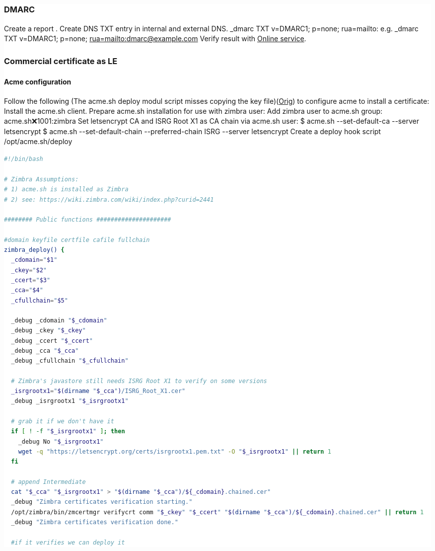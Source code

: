 ### DMARC
Create a report <DMARC email address>.
Create DNS TXT entry in internal and external DNS.
_dmarc TXT v=DMARC1\; p=none\; rua=mailto:<DMARC email address>
e.g. _dmarc TXT v=DMARC1\; p=none\; [rua=mailto:dmarc@example.com](./rua=mailto/dmarc@example.com.md)
Verify result with [Online service](https://dmarcian.com/dmarc-inspector/<Domain.tld>).

### Commercial certificate as LE
#### Acme configuration
Follow the following (The acme.sh deploy modul script misses copying the key file)([Orig](https://wiki.zimbra.com/wiki/Installing_a_LetsEncrypt_SSL_Certificate)) to configure acme to install a certificate:
Install the acme.sh client.
Prepare acme.sh installation for use with zimbra user:
Add zimbra user to acme.sh group:
acme.sh:x:1001:zimbra
Set letsencrypt CA and ISRG Root X1 as CA chain via acme.sh user:
$ acme.sh --set-default-ca --server letsencrypt
$ acme.sh --set-default-chain --preferred-chain ISRG --server letsencrypt
Create a deploy hook script /opt/acme.sh/deploy
```sh
#!/bin/bash

# Zimbra Assumptions:
# 1) acme.sh is installed as Zimbra
# 2) see: https://wiki.zimbra.com/wiki/index.php?curid=2441

######## Public functions #####################

#domain keyfile certfile cafile fullchain
zimbra_deploy() {
  _cdomain="$1"
  _ckey="$2"
  _ccert="$3"
  _cca="$4"
  _cfullchain="$5"

  _debug _cdomain "$_cdomain"
  _debug _ckey "$_ckey"
  _debug _ccert "$_ccert"
  _debug _cca "$_cca"
  _debug _cfullchain "$_cfullchain"

  # Zimbra's javastore still needs ISRG Root X1 to verify on some versions
  _isrgrootx1="$(dirname "$_cca")/ISRG_Root_X1.cer"
  _debug _isrgrootx1 "$_isrgrootx1"

  # grab it if we don't have it
  if [ ! -f "$_isrgrootx1" ]; then
    _debug No "$_isrgrootx1"
    wget -q "https://letsencrypt.org/certs/isrgrootx1.pem.txt" -O "$_isrgrootx1" || return 1
  fi

  # append Intermediate
  cat "$_cca" "$_isrgrootx1" > "$(dirname "$_cca")/${_cdomain}.chained.cer"
  _debug "Zimbra certificates verification starting."
  /opt/zimbra/bin/zmcertmgr verifycrt comm "$_ckey" "$_ccert" "$(dirname "$_cca")/${_cdomain}.chained.cer" || return 1
  _debug "Zimbra certificates verification done."

  #if it verifies we can deploy it
```